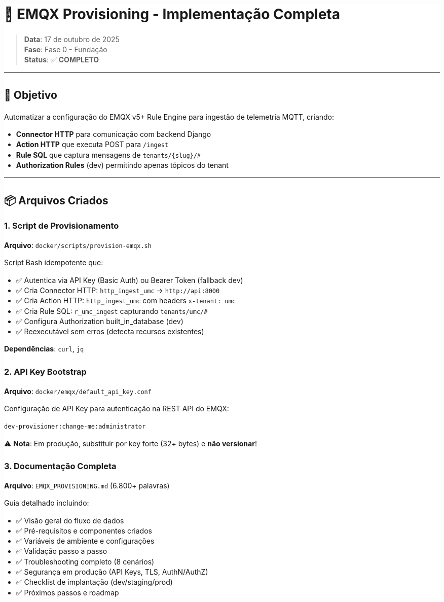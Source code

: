 # 📡 EMQX Provisioning - Implementação Completa

> **Data**: 17 de outubro de 2025  
> **Fase**: Fase 0 - Fundação  
> **Status**: ✅ **COMPLETO**

---

## 🎯 Objetivo

Automatizar a configuração do EMQX v5+ Rule Engine para ingestão de telemetria MQTT, criando:
- **Connector HTTP** para comunicação com backend Django
- **Action HTTP** que executa POST para `/ingest`
- **Rule SQL** que captura mensagens de `tenants/{slug}/#`
- **Authorization Rules** (dev) permitindo apenas tópicos do tenant

---

## 📦 Arquivos Criados

### 1. Script de Provisionamento
**Arquivo**: `docker/scripts/provision-emqx.sh`

Script Bash idempotente que:
- ✅ Autentica via API Key (Basic Auth) ou Bearer Token (fallback dev)
- ✅ Cria Connector HTTP: `http_ingest_umc` → `http://api:8000`
- ✅ Cria Action HTTP: `http_ingest_umc` com headers `x-tenant: umc`
- ✅ Cria Rule SQL: `r_umc_ingest` capturando `tenants/umc/#`
- ✅ Configura Authorization built_in_database (dev)
- ✅ Reexecutável sem erros (detecta recursos existentes)

**Dependências**: `curl`, `jq`

### 2. API Key Bootstrap
**Arquivo**: `docker/emqx/default_api_key.conf`

Configuração de API Key para autenticação na REST API do EMQX:
```
dev-provisioner:change-me:administrator
```

⚠️ **Nota**: Em produção, substituir por key forte (32+ bytes) e **não versionar**!

### 3. Documentação Completa
**Arquivo**: `EMQX_PROVISIONING.md` (6.800+ palavras)

Guia detalhado incluindo:
- ✅ Visão geral do fluxo de dados
- ✅ Pré-requisitos e componentes criados
- ✅ Variáveis de ambiente e configurações
- ✅ Validação passo a passo
- ✅ Troubleshooting completo (8 cenários)
- ✅ Segurança em produção (API Keys, TLS, AuthN/AuthZ)
- ✅ Checklist de implantação (dev/staging/prod)
- ✅ Próximos passos e roadmap
